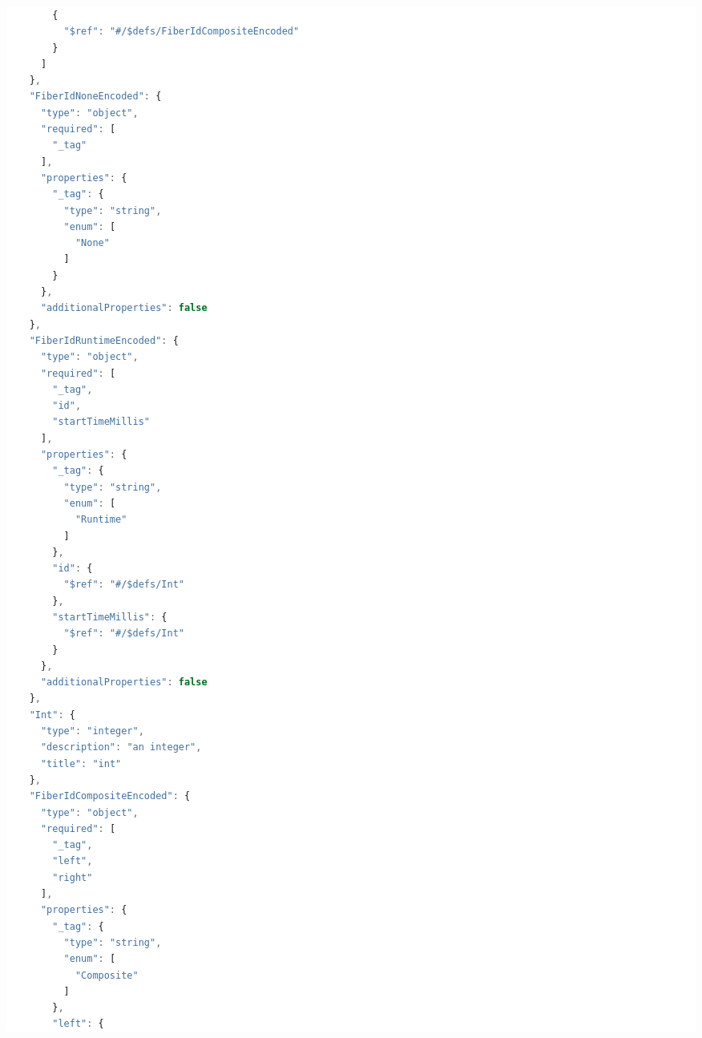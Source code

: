   ```ts
          {
            "$ref": "#/$defs/FiberIdCompositeEncoded"
          }
        ]
      },
      "FiberIdNoneEncoded": {
        "type": "object",
        "required": [
          "_tag"
        ],
        "properties": {
          "_tag": {
            "type": "string",
            "enum": [
              "None"
            ]
          }
        },
        "additionalProperties": false
      },
      "FiberIdRuntimeEncoded": {
        "type": "object",
        "required": [
          "_tag",
          "id",
          "startTimeMillis"
        ],
        "properties": {
          "_tag": {
            "type": "string",
            "enum": [
              "Runtime"
            ]
          },
          "id": {
            "$ref": "#/$defs/Int"
          },
          "startTimeMillis": {
            "$ref": "#/$defs/Int"
          }
        },
        "additionalProperties": false
      },
      "Int": {
        "type": "integer",
        "description": "an integer",
        "title": "int"
      },
      "FiberIdCompositeEncoded": {
        "type": "object",
        "required": [
          "_tag",
          "left",
          "right"
        ],
        "properties": {
          "_tag": {
            "type": "string",
            "enum": [
              "Composite"
            ]
          },
          "left": {
  ```
